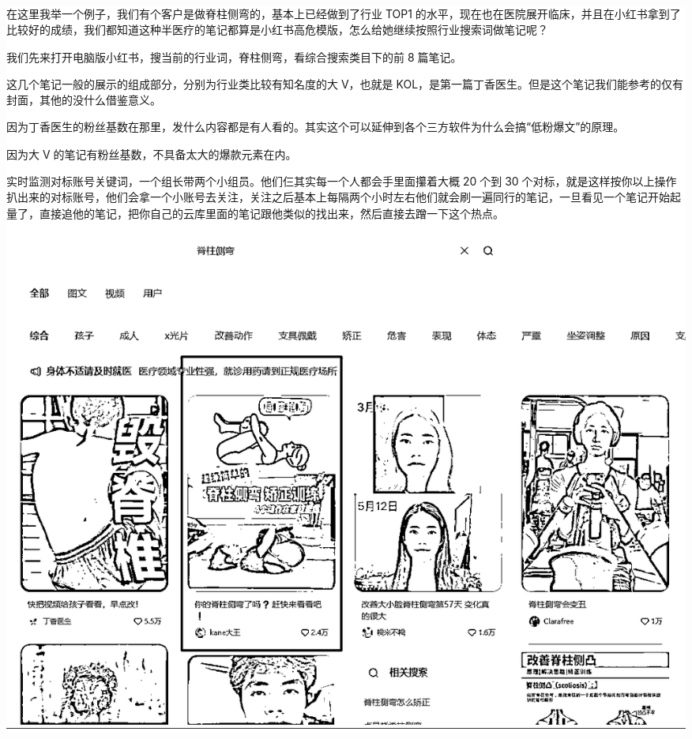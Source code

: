 
在这里我举一个例子，我们有个客户是做脊柱侧弯的，基本上已经做到了行业 TOP1 的水平，现在也在医院展开临床，并且在小红书拿到了比较好的成绩，我们都知道这种半医疗的笔记都算是小红书高危模版，怎么给她继续按照行业搜索词做笔记呢？

我们先来打开电脑版小红书，搜当前的行业词，脊柱侧弯，看综合搜索类目下的前 8 篇笔记。

这几个笔记一般的展示的组成部分，分别为行业类比较有知名度的大 V，也就是 KOL，是第一篇丁香医生。但是这个笔记我们能参考的仅有封面，其他的没什么借鉴意义。

因为丁香医生的粉丝基数在那里，发什么内容都是有人看的。其实这个可以延伸到各个三方软件为什么会搞“低粉爆文”的原理。

因为大 V 的笔记有粉丝基数，不具备太大的爆款元素在内。

实时监测对标账号关键词，一个组长带两个小组员。他们仨其实每一个人都会手里面攥着大概 20 个到 30
个对标，就是这样按你以上操作扒出来的对标账号，他们会拿一个小账号去关注，关注之后基本上每隔两个小时左右他们就会刷一遍同行的笔记，一旦看见一个笔记开始起量了，直接追他的笔记，把你自己的云库里面的笔记跟他类似的找出来，然后直接去蹭一下这个热点。

![](img/827f63b8df486edc1157db1082fbdf09.png "None")
